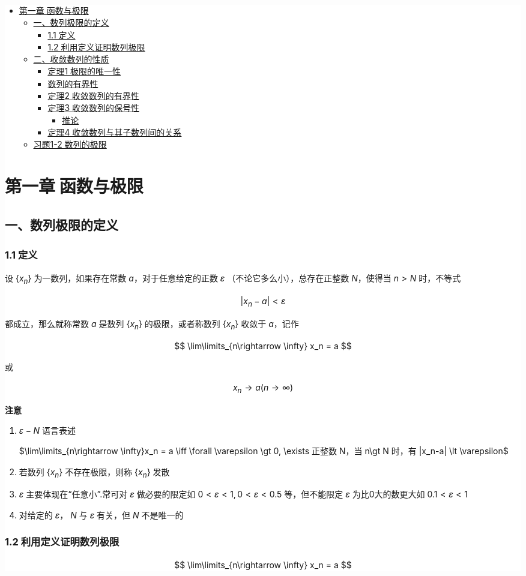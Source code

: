 - [第一章 函数与极限](#第一章-函数与极限)
  - [一、数列极限的定义](#一数列极限的定义)
    - [1.1 定义](#11-定义)
    - [1.2 利用定义证明数列极限](#12-利用定义证明数列极限)
  - [二、收敛数列的性质](#二收敛数列的性质)
    - [定理1 极限的唯一性](#定理1-极限的唯一性)
    - [数列的有界性](#数列的有界性)
    - [定理2 收敛数列的有界性](#定理2-收敛数列的有界性)
    - [定理3 收敛数列的保号性](#定理3-收敛数列的保号性)
      - [推论](#推论)
    - [定理4 收敛数列与其子数列间的关系](#定理4-收敛数列与其子数列间的关系)
  - [习题1-2 数列的极限](#习题1-2-数列的极限)

# 第一章 函数与极限

## 一、数列极限的定义

### 1.1 定义 
 
设 $\{x_n\}$ 为一数列，如果存在常数 $a$，对于任意给定的正数 $\varepsilon$ （不论它多么小），总存在正整数 $N$，使得当 $n\gt N$ 时，不等式 

$$
|x_n - a| \lt \varepsilon
$$

都成立，那么就称常数 $a$ 是数列 $\{x_n\}$ 的极限，或者称数列 $\{x_n\}$ 收敛于 $a$，记作

$$
\lim\limits_{n\rightarrow \infty} x_n = a
$$

或 

$$
x_n \rightarrow a (n \rightarrow \infty)
$$

**注意**

1. $\varepsilon-N$ 语言表述

    $\lim\limits_{n\rightarrow \infty}x_n = a \iff \forall \varepsilon \gt 0, \exists 正整数 N，当 n\gt N 时，有 |x_n-a| \lt \varepsilon$

2. 若数列 $\lbrace x_n \rbrace$ 不存在极限，则称 $\lbrace x_n \rbrace$ 发散

3. $\varepsilon$ 主要体现在“任意小”.常可对 $\varepsilon$ 做必要的限定如 $0\lt \varepsilon \lt 1, 0 \lt \varepsilon \lt 0.5$ 等，但不能限定 $\varepsilon$ 为比0大的数更大如 $0.1 \lt \varepsilon \lt 1$

4. 对给定的 $\varepsilon$， $N$ 与 $\varepsilon$ 有关，但 $N$ 不是唯一的

### 1.2 利用定义证明数列极限

$$
\lim\limits_{n\rightarrow \infty} x_n = a
$$
